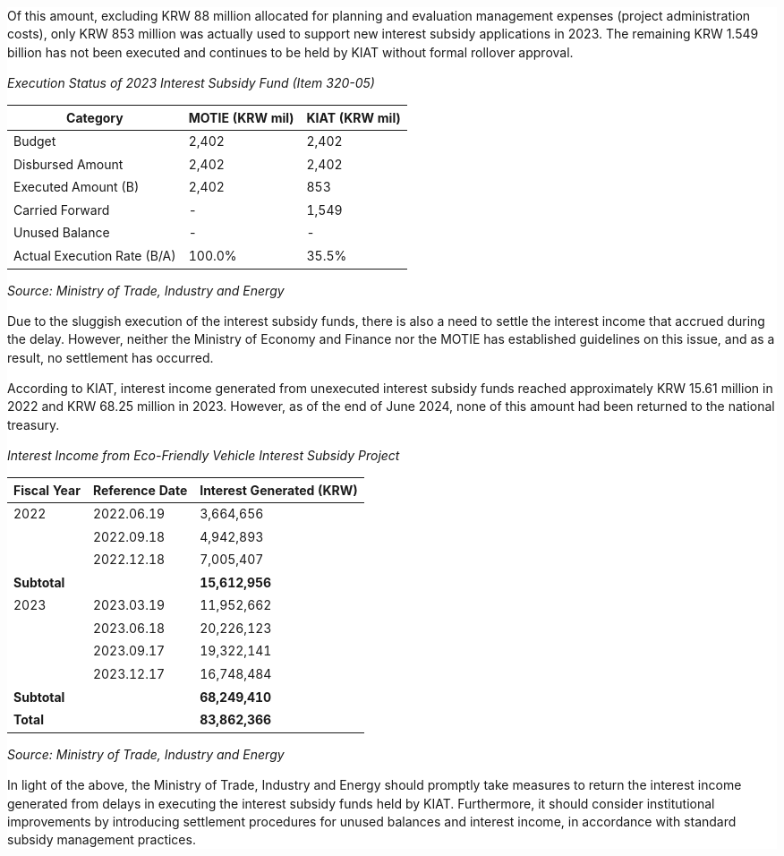 Of this amount, excluding KRW 88 million allocated for planning and evaluation management expenses (project administration costs), only KRW 853 million was actually used to support new interest subsidy applications in 2023. The remaining KRW 1.549 billion has not been executed and continues to be held by KIAT without formal rollover approval.

*Execution Status of 2023 Interest Subsidy Fund (Item 320-05)*

| Category              | MOTIE (KRW mil) | KIAT (KRW mil) |
|----------------------|------------------|----------------|
| Budget               | 2,402            | 2,402          |
| Disbursed Amount     | 2,402            | 2,402          |
| Executed Amount (B)  | 2,402            | 853            |
| Carried Forward      | -                | 1,549          |
| Unused Balance       | -                | -              |
| Actual Execution Rate (B/A) | 100.0%        | 35.5%          |

_Source: Ministry of Trade, Industry and Energy_

Due to the sluggish execution of the interest subsidy funds, there is also a need to settle the interest income that accrued during the delay. However, neither the Ministry of Economy and Finance nor the MOTIE has established guidelines on this issue, and as a result, no settlement has occurred.

According to KIAT, interest income generated from unexecuted interest subsidy funds reached approximately KRW 15.61 million in 2022 and KRW 68.25 million in 2023. However, as of the end of June 2024, none of this amount had been returned to the national treasury.

*Interest Income from Eco-Friendly Vehicle Interest Subsidy Project*

| Fiscal Year | Reference Date | Interest Generated (KRW) |
|-------------|----------------|---------------------------|
| 2022        | 2022.06.19     | 3,664,656                 |
|             | 2022.09.18     | 4,942,893                 |
|             | 2022.12.18     | 7,005,407                 |
| **Subtotal**|                | **15,612,956**            |
| 2023        | 2023.03.19     | 11,952,662                |
|             | 2023.06.18     | 20,226,123                |
|             | 2023.09.17     | 19,322,141                |
|             | 2023.12.17     | 16,748,484                |
| **Subtotal**|                | **68,249,410**            |
| **Total**   |                | **83,862,366**            |

_Source: Ministry of Trade, Industry and Energy_

In light of the above, the Ministry of Trade, Industry and Energy should promptly take measures to return the interest income generated from delays in executing the interest subsidy funds held by KIAT. Furthermore, it should consider institutional improvements by introducing settlement procedures for unused balances and interest income, in accordance with standard subsidy management practices.
